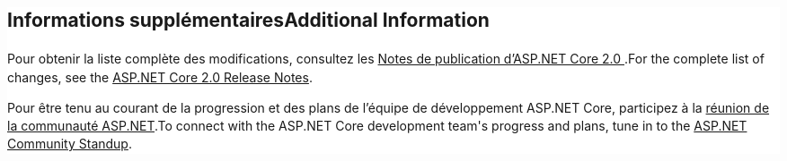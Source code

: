 ## <a name="additional-information"></a><span data-ttu-id="1c6a3-199">Informations supplémentaires</span><span class="sxs-lookup"><span data-stu-id="1c6a3-199">Additional Information</span></span>

<span data-ttu-id="1c6a3-200">Pour obtenir la liste complète des modifications, consultez les [Notes de publication d’ASP.NET Core 2.0 ](https://github.com/dotnet/aspnetcore/releases/tag/2.0.0).</span><span class="sxs-lookup"><span data-stu-id="1c6a3-200">For the complete list of changes, see the [ASP.NET Core 2.0 Release Notes](https://github.com/dotnet/aspnetcore/releases/tag/2.0.0).</span></span>

<span data-ttu-id="1c6a3-201">Pour être tenu au courant de la progression et des plans de l’équipe de développement ASP.NET Core, participez à la [réunion de la communauté ASP.NET](https://live.asp.net/).</span><span class="sxs-lookup"><span data-stu-id="1c6a3-201">To connect with the ASP.NET Core development team's progress and plans, tune in to the [ASP.NET Community Standup](https://live.asp.net/).</span></span>
